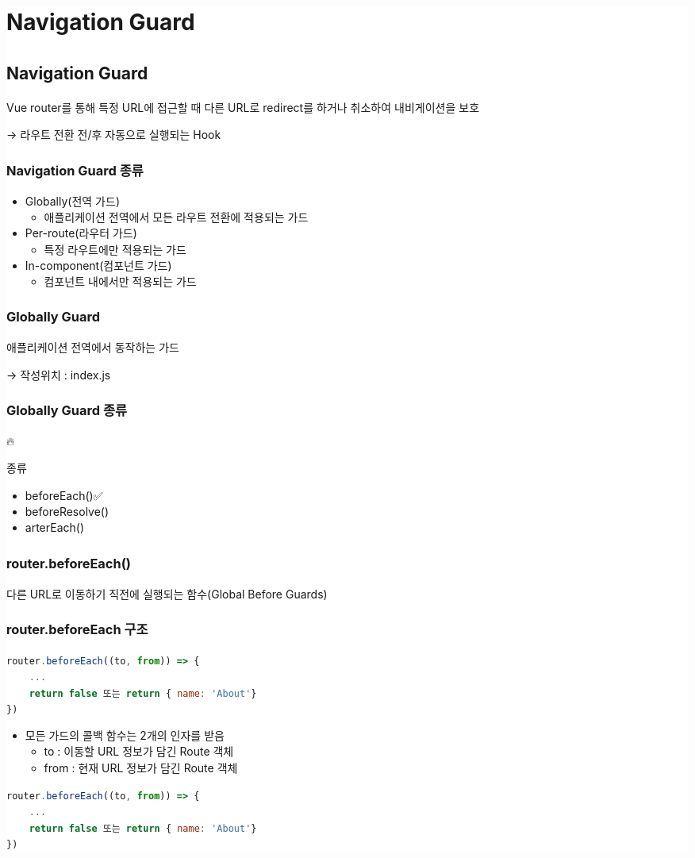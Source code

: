 # Navigation Guard

## Navigation Guard

Vue router를 통해 특정 URL에 접근할 때 다른 URL로 redirect를 하거나 취소하여 내비게이션을 보호

→ 라우트 전환 전/후 자동으로 실행되는 Hook

### Navigation Guard 종류

- Globally(전역 가드)
    - 애플리케이션 전역에서 모든 라우트 전환에 적용되는 가드
- Per-route(라우터 가드)
    - 특정 라우트에만 적용되는 가드
- In-component(컴포넌트 가드)
    - 컴포넌트 내에서만 적용되는 가드

### Globally Guard

애플리케이션 전역에서 동작하는 가드

→ 작성위치 : index.js

### Globally Guard 종류

<aside>
🔥

종류

- beforeEach()✅
- beforeResolve()
- arterEach()
</aside>

### router.beforeEach()

다른 URL로 이동하기 직전에 실행되는 함수(Global Before Guards)

### router.beforeEach 구조

```jsx
router.beforeEach((to, from)) => {
	...
	return false 또는 return { name: 'About'}
})
```

- 모든 가드의 콜백 함수는 2개의 인자를 받음
    - to : 이동할 URL 정보가 담긴 Route 객체
    - from : 현재 URL 정보가 담긴 Route 객체

```jsx
router.beforeEach((to, from)) => {
	...
	return false 또는 return { name: 'About'}
})
```
